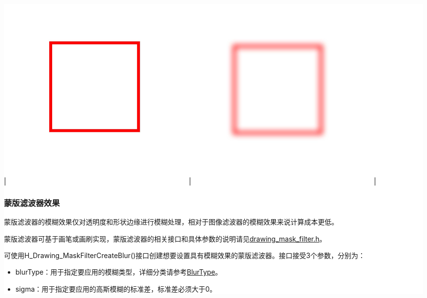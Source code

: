 | ![zh-cn_image_0000002194025225](figures/zh-cn_image_0000002194025225.png) | ![zh-cn_image_0000002194025245](figures/zh-cn_image_0000002194025245.png) |


### 蒙版滤波器效果

蒙版滤波器的模糊效果仅对透明度和形状边缘进行模糊处理，相对于图像滤波器的模糊效果来说计算成本更低。

蒙版滤波器可基于画笔或画刷实现，蒙版滤波器的相关接口和具体参数的说明请见[drawing_mask_filter.h](../reference/apis-arkgraphics2d/capi-drawing-mask-filter-h.md)。

可使用H_Drawing_MaskFilterCreateBlur()接口创建想要设置具有模糊效果的蒙版滤波器。接口接受3个参数，分别为：

- blurType：用于指定要应用的模糊类型，详细分类请参考[BlurType](../reference/apis-arkgraphics2d/js-apis-graphics-drawing.md#blurtype12)。

- sigma：用于指定要应用的高斯模糊的标准差，标准差必须大于0。
